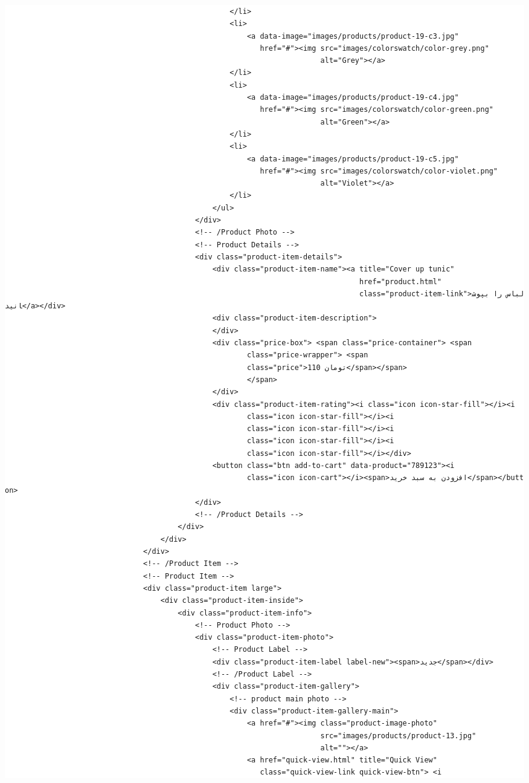                                                         </li>
                                                        <li>
                                                            <a data-image="images/products/product-19-c3.jpg"
                                                               href="#"><img src="images/colorswatch/color-grey.png"
                                                                             alt="Grey"></a>
                                                        </li>
                                                        <li>
                                                            <a data-image="images/products/product-19-c4.jpg"
                                                               href="#"><img src="images/colorswatch/color-green.png"
                                                                             alt="Green"></a>
                                                        </li>
                                                        <li>
                                                            <a data-image="images/products/product-19-c5.jpg"
                                                               href="#"><img src="images/colorswatch/color-violet.png"
                                                                             alt="Violet"></a>
                                                        </li>
                                                    </ul>
                                                </div>
                                                <!-- /Product Photo -->
                                                <!-- Product Details -->
                                                <div class="product-item-details">
                                                    <div class="product-item-name"><a title="Cover up tunic"
                                                                                      href="product.html"
                                                                                      class="product-item-link">لباس را بپوشانید</a></div>
                                                    <div class="product-item-description"> 
                                                    </div>
                                                    <div class="price-box"> <span class="price-container"> <span
                                                            class="price-wrapper"> <span
                                                            class="price">110 تومان</span></span>
															</span>
                                                    </div>
                                                    <div class="product-item-rating"><i class="icon icon-star-fill"></i><i
                                                            class="icon icon-star-fill"></i><i
                                                            class="icon icon-star-fill"></i><i
                                                            class="icon icon-star-fill"></i><i
                                                            class="icon icon-star-fill"></i></div>
                                                    <button class="btn add-to-cart" data-product="789123"><i
                                                            class="icon icon-cart"></i><span>افزودن به سبد خرید</span></button>
                                                </div>
                                                <!-- /Product Details -->
                                            </div>
                                        </div>
                                    </div>
                                    <!-- /Product Item -->
                                    <!-- Product Item -->
                                    <div class="product-item large">
                                        <div class="product-item-inside">
                                            <div class="product-item-info">
                                                <!-- Product Photo -->
                                                <div class="product-item-photo">
                                                    <!-- Product Label -->
                                                    <div class="product-item-label label-new"><span>جدید</span></div>
                                                    <!-- /Product Label -->
                                                    <div class="product-item-gallery">
                                                        <!-- product main photo -->
                                                        <div class="product-item-gallery-main">
                                                            <a href="#"><img class="product-image-photo"
                                                                             src="images/products/product-13.jpg"
                                                                             alt=""></a>
                                                            <a href="quick-view.html" title="Quick View"
                                                               class="quick-view-link quick-view-btn"> <i